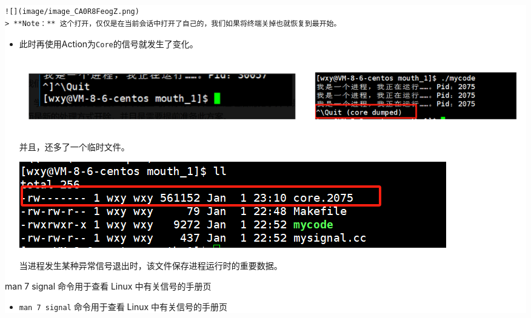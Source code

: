     ![](image/image_CA0R8FeogZ.png)
    > **Note：** 这个打开，仅仅是在当前会话中打开了自己的，我们如果将终端关掉也就恢复到最开始。
-   &#x20;此时再使用Action为`Core`的信号就发生了变化。

    ![](image/image_MbiMVyO_pK.png)

    并且，还多了一个临时文件。

    ![](image/image_DcdGFtHDtL.png)

    当进程发生某种异常信号退出时，该文件保存进程运行时的重要数据。

man 7 signal 命令用于查看 Linux 中有关信号的手册页

-   `man 7 signal` 命令用于查看 Linux 中有关信号的手册页
